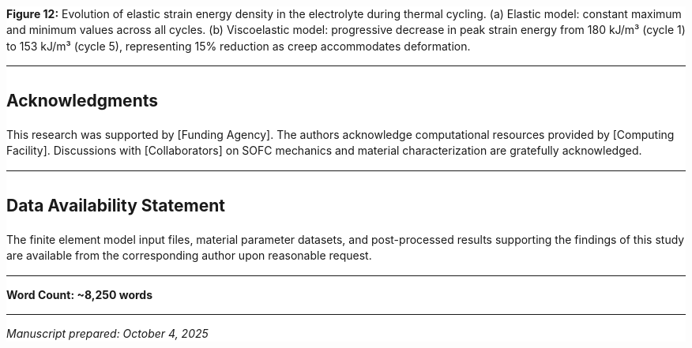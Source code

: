**Figure 12:** Evolution of elastic strain energy density in the electrolyte during thermal cycling. (a) Elastic model: constant maximum and minimum values across all cycles. (b) Viscoelastic model: progressive decrease in peak strain energy from 180 kJ/m³ (cycle 1) to 153 kJ/m³ (cycle 5), representing 15% reduction as creep accommodates deformation.

---

## Acknowledgments

This research was supported by [Funding Agency]. The authors acknowledge computational resources provided by [Computing Facility]. Discussions with [Collaborators] on SOFC mechanics and material characterization are gratefully acknowledged.

---

## Data Availability Statement

The finite element model input files, material parameter datasets, and post-processed results supporting the findings of this study are available from the corresponding author upon reasonable request.

---

**Word Count: ~8,250 words**

---

*Manuscript prepared: October 4, 2025*
